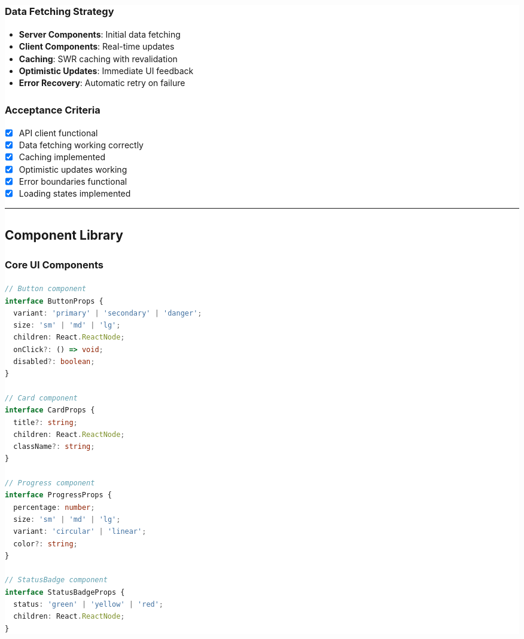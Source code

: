### Data Fetching Strategy
- **Server Components**: Initial data fetching
- **Client Components**: Real-time updates
- **Caching**: SWR caching with revalidation
- **Optimistic Updates**: Immediate UI feedback
- **Error Recovery**: Automatic retry on failure

### Acceptance Criteria
- [x] API client functional
- [x] Data fetching working correctly
- [x] Caching implemented
- [x] Optimistic updates working
- [x] Error boundaries functional
- [x] Loading states implemented

---

## Component Library

### Core UI Components
```typescript
// Button component
interface ButtonProps {
  variant: 'primary' | 'secondary' | 'danger';
  size: 'sm' | 'md' | 'lg';
  children: React.ReactNode;
  onClick?: () => void;
  disabled?: boolean;
}

// Card component
interface CardProps {
  title?: string;
  children: React.ReactNode;
  className?: string;
}

// Progress component
interface ProgressProps {
  percentage: number;
  size: 'sm' | 'md' | 'lg';
  variant: 'circular' | 'linear';
  color?: string;
}

// StatusBadge component
interface StatusBadgeProps {
  status: 'green' | 'yellow' | 'red';
  children: React.ReactNode;
}
```
